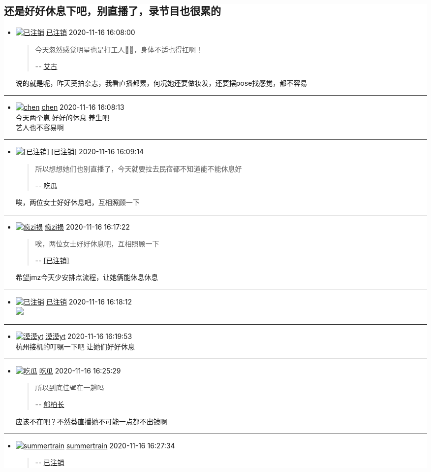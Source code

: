   还是好好休息下吧，别直播了，录节目也很累的  
---
* [![已注销](../../image/icon/u187860590-7.jpg)](https://www.douban.com/people/187860590/)    [已注销](https://www.douban.com/people/187860590/)    2020-11-16 16:08:00  
  >今天忽然感觉明星也是打工人👷‍♀️，身体不适也得扛啊！  
  >
  >-- [艾古](https://www.douban.com/people/143272087/)  
  
  说的就是呢，昨天葵拍杂志，我看直播都累，何况她还要做妆发，还要摆pose找感觉，都不容易  
---
* [![chen](../../image/icon/u179141216-2.jpg)](https://www.douban.com/people/179141216/)    [chen](https://www.douban.com/people/179141216/)    2020-11-16 16:08:13  
  今天两个崽 好好的休息 养生吧  
  艺人也不容易啊  
---
* [![[已注销]](../../image/icon/user_normal.jpg)](https://www.douban.com/people/219008874/)    [[已注销]](https://www.douban.com/people/219008874/)    2020-11-16 16:09:14  
  >所以想想她们也别直播了，今天就要拉去民宿都不知道能不能休息好  
  >
  >-- [吃瓜](https://www.douban.com/people/219893584/)  
  
  唉，两位女士好好休息吧，互相照顾一下  
---
* [![疯zi损](../../image/icon/u224780391-1.jpg)](https://www.douban.com/people/224780391/)    [疯zi损](https://www.douban.com/people/224780391/)    2020-11-16 16:17:22  
  >唉，两位女士好好休息吧，互相照顾一下  
  >
  >-- [[已注销]](https://www.douban.com/people/219008874/)  
  
  希望jmz今天少安排点流程，让她俩能休息休息  
---
* [![已注销](../../image/icon/u187860590-7.jpg)](https://www.douban.com/people/187860590/)    [已注销](https://www.douban.com/people/187860590/)    2020-11-16 16:18:12  
  ![](../../image/richtext/p37710584.jpg)  
    
---
* [![漠漠yt](../../image/icon/u223048792-1.jpg)](https://www.douban.com/people/223048792/)    [漠漠yt](https://www.douban.com/people/223048792/)    2020-11-16 16:19:53  
  杭州接机的叮嘱一下吧 让她们好好休息  
---
* [![吃瓜](../../image/icon/u219893584-2.jpg)](https://www.douban.com/people/219893584/)    [吃瓜](https://www.douban.com/people/219893584/)    2020-11-16 16:25:29  
  >所以到底佳🕊在一趟吗  
  >
  >-- [郁柏长](https://www.douban.com/people/218399032/)  
  
  应该不在吧？不然葵直播她不可能一点都不出镜啊  
---
* [![summertrain](../../image/icon/u183524918-2.jpg)](https://www.douban.com/people/183524918/)    [summertrain](https://www.douban.com/people/183524918/)    2020-11-16 16:27:34  
  >  
  >
  >-- [已注销](https://www.douban.com/people/187860590/)  
  
